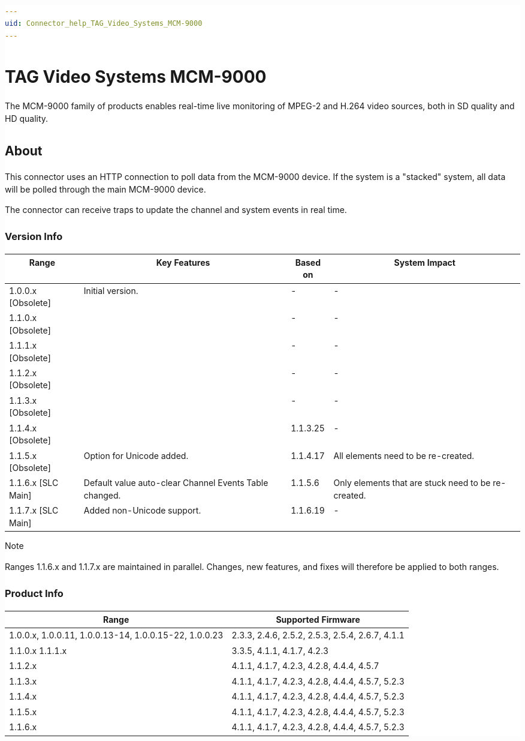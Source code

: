 ```yaml
---
uid: Connector_help_TAG_Video_Systems_MCM-9000
---
```


# TAG Video Systems MCM-9000

The MCM-9000 family of products enables real-time live monitoring of MPEG-2 and H.264 video sources, both in SD quality and HD quality.

## About

This connector uses an HTTP connection to poll data from the MCM-9000 device. If the system is a "stacked" system, all data will be polled through the main MCM-9000 device.

The connector can receive traps to update the channel and system events in real time.

### Version Info

| Range              | Key Features                                           | Based on | System Impact                                       |
|--------------------|--------------------------------------------------------|----------|-----------------------------------------------------|
| 1.0.0.x [Obsolete] | Initial version.                                       | -        | -                                                   |
| 1.1.0.x [Obsolete] |                                                        | -        | -                                                   |
| 1.1.1.x [Obsolete] |                                                        | -        | -                                                   |
| 1.1.2.x [Obsolete] |                                                        | -        | -                                                   |
| 1.1.3.x [Obsolete] |                                                        | -        | -                                                   |
| 1.1.4.x [Obsolete] |                                                        | 1.1.3.25 | -                                                   |
| 1.1.5.x [Obsolete] | Option for Unicode added.                              | 1.1.4.17 | All elements need to be re-created.                 |
| 1.1.6.x [SLC Main] | Default value auto-clear Channel Events Table changed. | 1.1.5.6  | Only elements that are stuck need to be re-created. |
| 1.1.7.x [SLC Main] | Added non-Unicode support.                             | 1.1.6.19 | -                                                   |

> [!NOTE]
> Ranges 1.1.6.x and 1.1.7.x are maintained in parallel. Changes, new features, and fixes will therefore be applied to both ranges.

### Product Info

| Range                                                  | Supported Firmware                              |
|--------------------------------------------------------|-------------------------------------------------|
| 1.0.0.x, 1.0.0.11, 1.0.0.13-14, 1.0.0.15-22, 1.0.0.23  | 2.3.3, 2.4.6, 2.5.2, 2.5.3, 2.5.4, 2.6.7, 4.1.1 |
| 1.1.0.x 1.1.1.x                                        | 3.3.5, 4.1.1, 4.1.7, 4.2.3                      |
| 1.1.2.x                                                | 4.1.1, 4.1.7, 4.2.3, 4.2.8, 4.4.4, 4.5.7        |
| 1.1.3.x                                                | 4.1.1, 4.1.7, 4.2.3, 4.2.8, 4.4.4, 4.5.7, 5.2.3 |
| 1.1.4.x                                                | 4.1.1, 4.1.7, 4.2.3, 4.2.8, 4.4.4, 4.5.7, 5.2.3 |
| 1.1.5.x                                                | 4.1.1, 4.1.7, 4.2.3, 4.2.8, 4.4.4, 4.5.7, 5.2.3 |
| 1.1.6.x                                                | 4.1.1, 4.1.7, 4.2.3, 4.2.8, 4.4.4, 4.5.7, 5.2.3 |
